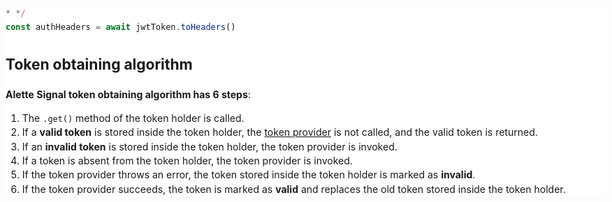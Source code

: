 ```ts
* */
const authHeaders = await jwtToken.toHeaders()
```

## Token obtaining algorithm
**Alette Signal token obtaining algorithm has 6 steps**:
1. The `.get()` method of the token holder is called.
2. If a **valid token** is stored inside the token holder, the
   [token provider](#token-provider) is not called, and the valid token is returned.
3. If an **invalid token** is stored inside the token holder, the
   token provider is invoked.
4. If a token is absent from the token holder, the
   token provider is invoked.
5. If the token provider throws an error,
   the token stored inside the token holder is marked as **invalid**.
6. If the token provider succeeds, the token is marked as **valid** and replaces the old token stored inside
   the token holder.